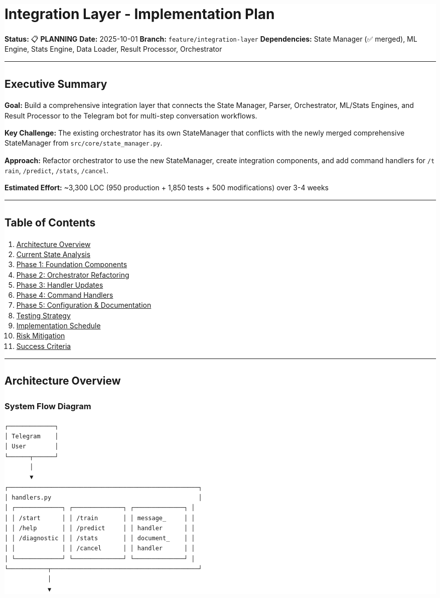 # Integration Layer - Implementation Plan

**Status:** 📋 **PLANNING**
**Date:** 2025-10-01
**Branch:** `feature/integration-layer`
**Dependencies:** State Manager (✅ merged), ML Engine, Stats Engine, Data Loader, Result Processor, Orchestrator

---

## Executive Summary

**Goal:** Build a comprehensive integration layer that connects the State Manager, Parser, Orchestrator, ML/Stats Engines, and Result Processor to the Telegram bot for multi-step conversation workflows.

**Key Challenge:** The existing orchestrator has its own StateManager that conflicts with the newly merged comprehensive StateManager from `src/core/state_manager.py`.

**Approach:** Refactor orchestrator to use the new StateManager, create integration components, and add command handlers for `/train`, `/predict`, `/stats`, `/cancel`.

**Estimated Effort:** ~3,300 LOC (950 production + 1,850 tests + 500 modifications) over 3-4 weeks

---

## Table of Contents

1. [Architecture Overview](#architecture-overview)
2. [Current State Analysis](#current-state-analysis)
3. [Phase 1: Foundation Components](#phase-1-foundation-components)
4. [Phase 2: Orchestrator Refactoring](#phase-2-orchestrator-refactoring)
5. [Phase 3: Handler Updates](#phase-3-handler-updates)
6. [Phase 4: Command Handlers](#phase-4-command-handlers)
7. [Phase 5: Configuration & Documentation](#phase-5-configuration--documentation)
8. [Testing Strategy](#testing-strategy)
9. [Implementation Schedule](#implementation-schedule)
10. [Risk Mitigation](#risk-mitigation)
11. [Success Criteria](#success-criteria)

---

## Architecture Overview

### System Flow Diagram

```
┌─────────────┐
│ Telegram    │
│ User        │
└──────┬──────┘
       │
       ▼
┌─────────────────────────────────────────────────────┐
│ handlers.py                                         │
│ ┌─────────────┐ ┌──────────────┐ ┌──────────────┐ │
│ │ /start      │ │ /train       │ │ message_     │ │
│ │ /help       │ │ /predict     │ │ handler      │ │
│ │ /diagnostic │ │ /stats       │ │ document_    │ │
│ │             │ │ /cancel      │ │ handler      │ │
│ └─────────────┘ └──────────────┘ └──────────────┘ │
└───────────┬─────────────────────────────────────────┘
            │
            ▼
```